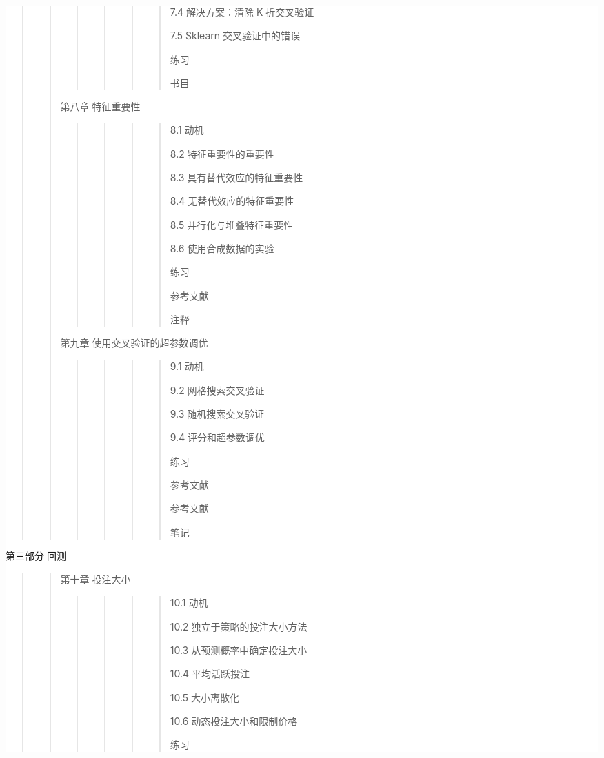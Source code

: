 > > > > > > 
> > > > > > 7.4 解决方案：清除 K 折交叉验证
> > > > > > 
> > > > > > 7.5 Sklearn 交叉验证中的错误
> > > > > > 
> > > > > > 练习
> > > > > > 
> > > > > > 书目
> > > > > > 
> > 第八章 特征重要性
> > 
> > > > > > 8.1 动机
> > > > > > 
> > > > > > 8.2 特征重要性的重要性
> > > > > > 
> > > > > > 8.3 具有替代效应的特征重要性
> > > > > > 
> > > > > > 8.4 无替代效应的特征重要性
> > > > > > 
> > > > > > 8.5 并行化与堆叠特征重要性
> > > > > > 
> > > > > > 8.6 使用合成数据的实验
> > > > > > 
> > > > > > 练习
> > > > > > 
> > > > > > 参考文献
> > > > > > 
> > > > > > 注释
> > > > > > 
> > 第九章 使用交叉验证的超参数调优
> > 
> > > > > > 9.1 动机
> > > > > > 
> > > > > > 9.2 网格搜索交叉验证
> > > > > > 
> > > > > > 9.3 随机搜索交叉验证
> > > > > > 
> > > > > > 9.4 评分和超参数调优
> > > > > > 
> > > > > > 练习
> > > > > > 
> > > > > > 参考文献
> > > > > > 
> > > > > > 参考文献
> > > > > > 
> > > > > > 笔记

第三部分 回测

> > 第十章 投注大小
> > 
> > > > > > 10.1 动机
> > > > > > 
> > > > > > 10.2 独立于策略的投注大小方法
> > > > > > 
> > > > > > 10.3 从预测概率中确定投注大小
> > > > > > 
> > > > > > 10.4 平均活跃投注
> > > > > > 
> > > > > > 10.5 大小离散化
> > > > > > 
> > > > > > 10.6 动态投注大小和限制价格
> > > > > > 
> > > > > > 练习